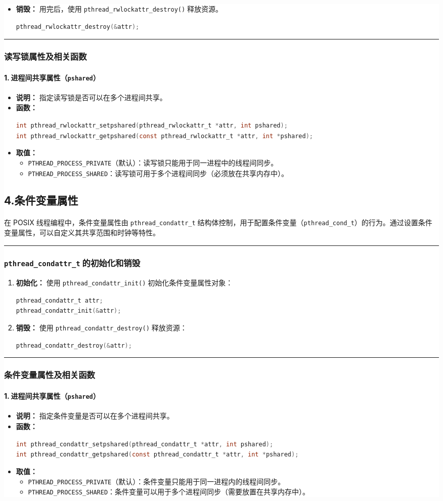 - **销毁：**
  用完后，使用 `pthread_rwlockattr_destroy()` 释放资源。
  ```c
  pthread_rwlockattr_destroy(&attr);
  ```

---

### **读写锁属性及相关函数**

#### 1. **进程间共享属性（`pshared`）**

- **说明：** 指定读写锁是否可以在多个进程间共享。
- **函数：**
  ```c
  int pthread_rwlockattr_setpshared(pthread_rwlockattr_t *attr, int pshared);
  int pthread_rwlockattr_getpshared(const pthread_rwlockattr_t *attr, int *pshared);
  ```
- **取值：**
  - `PTHREAD_PROCESS_PRIVATE`（默认）：读写锁只能用于同一进程中的线程间同步。
  - `PTHREAD_PROCESS_SHARED`：读写锁可用于多个进程间同步（必须放在共享内存中）。


## 4.条件变量属性

在 POSIX 线程编程中，条件变量属性由 `pthread_condattr_t` 结构体控制，用于配置条件变量（`pthread_cond_t`）的行为。通过设置条件变量属性，可以自定义其共享范围和时钟等特性。

---

### **`pthread_condattr_t` 的初始化和销毁**

1. **初始化：**
   使用 `pthread_condattr_init()` 初始化条件变量属性对象：
   ```c
   pthread_condattr_t attr;
   pthread_condattr_init(&attr);
   ```

2. **销毁：**
   使用 `pthread_condattr_destroy()` 释放资源：
   ```c
   pthread_condattr_destroy(&attr);
   ```

---

### **条件变量属性及相关函数**

#### 1. **进程间共享属性（`pshared`）**
- **说明：** 指定条件变量是否可以在多个进程间共享。
- **函数：**
  ```c
  int pthread_condattr_setpshared(pthread_condattr_t *attr, int pshared);
  int pthread_condattr_getpshared(const pthread_condattr_t *attr, int *pshared);
  ```
- **取值：**
  - `PTHREAD_PROCESS_PRIVATE`（默认）：条件变量只能用于同一进程内的线程间同步。
  - `PTHREAD_PROCESS_SHARED`：条件变量可以用于多个进程间同步（需要放置在共享内存中）。
